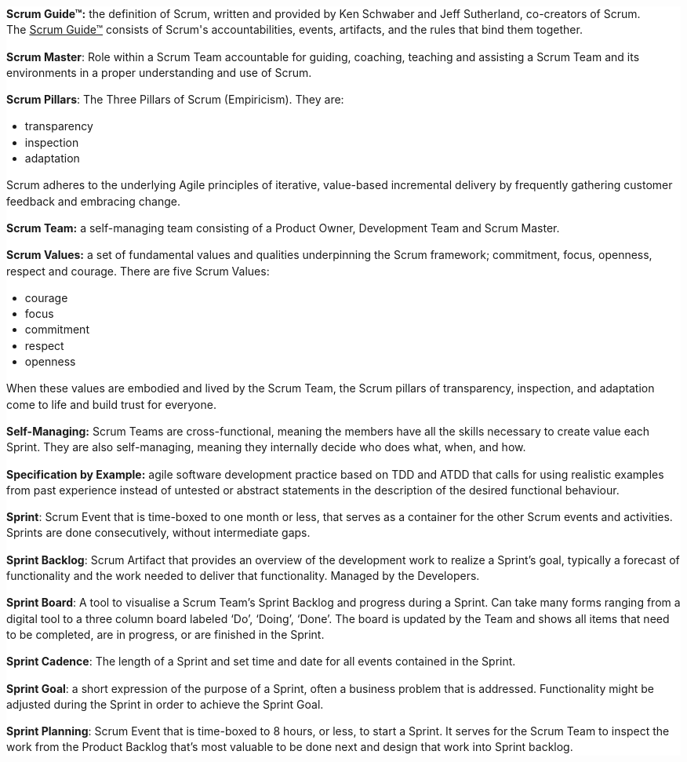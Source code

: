 **Scrum Guide™:** the definition of Scrum, written and provided by Ken Schwaber and Jeff Sutherland, co-creators of Scrum. The [Scrum Guide™] consists of Scrum's accountabilities, events, artifacts, and the rules that bind them together.

**Scrum Master**: Role within a Scrum Team accountable for guiding, coaching, teaching and assisting a Scrum Team and its environments in a proper understanding and use of Scrum.

**Scrum Pillars**: The Three Pillars of Scrum (Empiricism). They are:

- transparency
- inspection
- adaptation

Scrum adheres to the underlying Agile principles of iterative, value-based incremental delivery by frequently gathering customer feedback and embracing change.

**Scrum Team:** a self-managing team consisting of a Product Owner, Development Team and Scrum Master.

**Scrum Values:** a set of fundamental values and qualities underpinning the Scrum framework; commitment, focus, openness, respect and courage. There are five Scrum Values:

- courage
- focus
- commitment
- respect
- openness

When these values are embodied and lived by the Scrum Team, the Scrum pillars of transparency, inspection, and adaptation come to life and build trust for everyone.

**Self-Managing:** Scrum Teams are cross-functional, meaning the members have all the skills necessary to create value each Sprint. They are also self-managing, meaning they internally decide who does what, when, and how. 

**Specification by Example:** agile software development practice based on TDD and ATDD that calls for using realistic examples from past experience instead of untested or abstract statements in the description of the desired functional behaviour.

**Sprint**: Scrum Event that is time-boxed to one month or less, that serves as a container for the other Scrum events and activities. Sprints are done consecutively, without intermediate gaps.

**Sprint Backlog**: Scrum Artifact that provides an overview of the development work to realize a Sprint’s goal, typically a forecast of functionality and the work needed to deliver that functionality. Managed by the Developers.

**Sprint Board**: A tool to visualise a Scrum Team’s Sprint Backlog and progress during a Sprint. Can take many forms ranging from a digital tool to a three column board labeled ‘Do’, ‘Doing’, ‘Done’. The board is updated by the Team and shows all items that need to be completed, are in progress, or are finished in the Sprint.

**Sprint Cadence**: The length of a Sprint and set time and date for all events contained in the Sprint.

**Sprint Goal**: a short expression of the purpose of a Sprint, often a business problem that is addressed. Functionality might be adjusted during the Sprint in order to achieve the Sprint Goal.

**Sprint Planning**: Scrum Event that is time-boxed to 8 hours, or less, to start a Sprint. It serves for the Scrum Team to inspect the work from the Product Backlog that’s most valuable to be done next and design that work into Sprint backlog.


[Scrum Guide™]: http://scrumguides.org/
